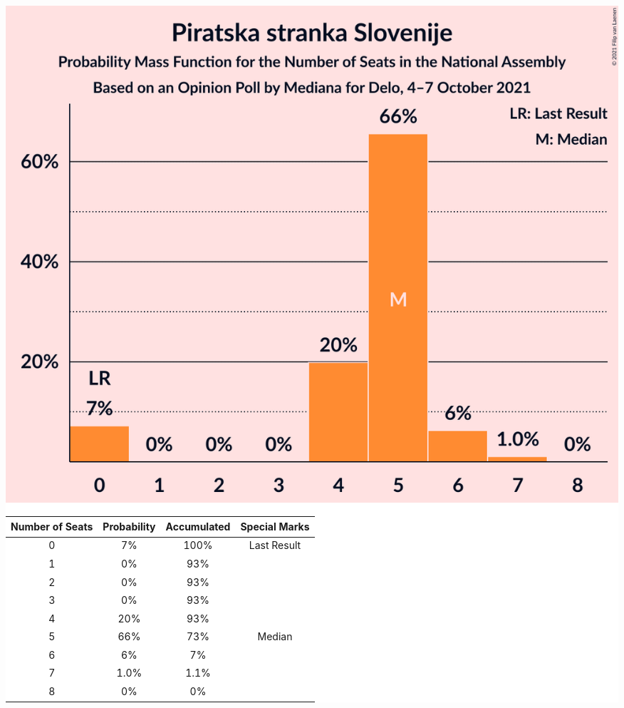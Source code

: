![Graph with seats probability mass function not yet produced](2021-10-07-Mediana-seats-pmf-piratskastrankaslovenije.png "Seats Probability Mass Function")

| Number of Seats | Probability | Accumulated | Special Marks |
|:---------------:|:-----------:|:-----------:|:-------------:|
| 0 | 7% | 100% | Last Result |
| 1 | 0% | 93% |  |
| 2 | 0% | 93% |  |
| 3 | 0% | 93% |  |
| 4 | 20% | 93% |  |
| 5 | 66% | 73% | Median |
| 6 | 6% | 7% |  |
| 7 | 1.0% | 1.1% |  |
| 8 | 0% | 0% |  |
